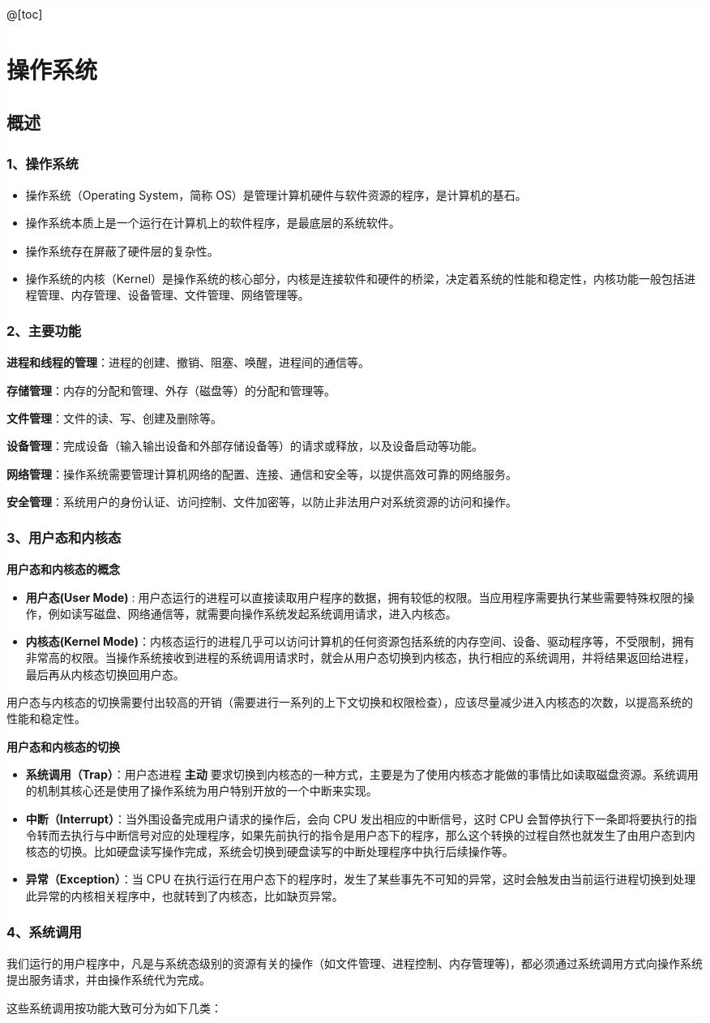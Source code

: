 
@[toc]
# 操作系统

## 概述

### 1、操作系统

- 操作系统（Operating System，简称 OS）是管理计算机硬件与软件资源的程序，是计算机的基石。

- 操作系统本质上是一个运行在计算机上的软件程序，是最底层的系统软件。
- 操作系统存在屏蔽了硬件层的复杂性。
- 操作系统的内核（Kernel）是操作系统的核心部分，内核是连接软件和硬件的桥梁，决定着系统的性能和稳定性，内核功能一般包括进程管理、内存管理、设备管理、文件管理、网络管理等。

### 2、主要功能

**进程和线程的管理**：进程的创建、撤销、阻塞、唤醒，进程间的通信等。

**存储管理**：内存的分配和管理、外存（磁盘等）的分配和管理等。

**文件管理**：文件的读、写、创建及删除等。

**设备管理**：完成设备（输入输出设备和外部存储设备等）的请求或释放，以及设备启动等功能。

**网络管理**：操作系统需要管理计算机网络的配置、连接、通信和安全等，以提供高效可靠的网络服务。

**安全管理**：系统用户的身份认证、访问控制、文件加密等，以防止非法用户对系统资源的访问和操作。

### 3、用户态和内核态

**用户态和内核态的概念**

- **用户态(User Mode)** : 用户态运行的进程可以直接读取用户程序的数据，拥有较低的权限。当应用程序需要执行某些需要特殊权限的操作，例如读写磁盘、网络通信等，就需要向操作系统发起系统调用请求，进入内核态。

- **内核态(Kernel Mode)**：内核态运行的进程几乎可以访问计算机的任何资源包括系统的内存空间、设备、驱动程序等，不受限制，拥有非常高的权限。当操作系统接收到进程的系统调用请求时，就会从用户态切换到内核态，执行相应的系统调用，并将结果返回给进程，最后再从内核态切换回用户态。

用户态与内核态的切换需要付出较高的开销（需要进行一系列的上下文切换和权限检查），应该尽量减少进入内核态的次数，以提高系统的性能和稳定性。

**用户态和内核态的切换**

- **系统调用（Trap）**：用户态进程 **主动** 要求切换到内核态的一种方式，主要是为了使用内核态才能做的事情比如读取磁盘资源。系统调用的机制其核心还是使用了操作系统为用户特别开放的一个中断来实现。

- **中断（Interrupt）**：当外围设备完成用户请求的操作后，会向 CPU 发出相应的中断信号，这时 CPU 会暂停执行下一条即将要执行的指令转而去执行与中断信号对应的处理程序，如果先前执行的指令是用户态下的程序，那么这个转换的过程自然也就发生了由用户态到内核态的切换。比如硬盘读写操作完成，系统会切换到硬盘读写的中断处理程序中执行后续操作等。

- **异常（Exception）**：当 CPU 在执行运行在用户态下的程序时，发生了某些事先不可知的异常，这时会触发由当前运行进程切换到处理此异常的内核相关程序中，也就转到了内核态，比如缺页异常。

### 4、系统调用

我们运行的用户程序中，凡是与系统态级别的资源有关的操作（如文件管理、进程控制、内存管理等)，都必须通过系统调用方式向操作系统提出服务请求，并由操作系统代为完成。

这些系统调用按功能大致可分为如下几类：
